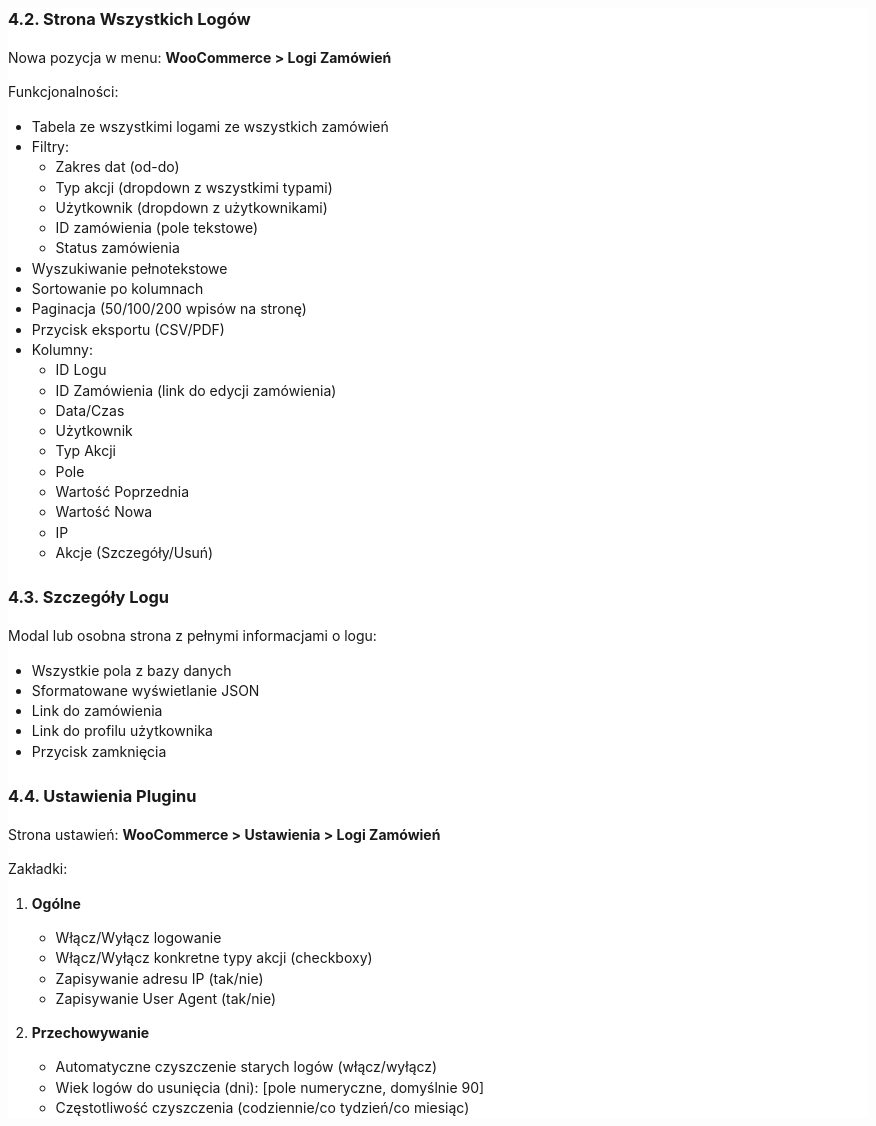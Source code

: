 ### 4.2. Strona Wszystkich Logów

Nowa pozycja w menu: **WooCommerce > Logi Zamówień**

Funkcjonalności:
- Tabela ze wszystkimi logami ze wszystkich zamówień
- Filtry:
  - Zakres dat (od-do)
  - Typ akcji (dropdown z wszystkimi typami)
  - Użytkownik (dropdown z użytkownikami)
  - ID zamówienia (pole tekstowe)
  - Status zamówienia
- Wyszukiwanie pełnotekstowe
- Sortowanie po kolumnach
- Paginacja (50/100/200 wpisów na stronę)
- Przycisk eksportu (CSV/PDF)
- Kolumny:
  - ID Logu
  - ID Zamówienia (link do edycji zamówienia)
  - Data/Czas
  - Użytkownik
  - Typ Akcji
  - Pole
  - Wartość Poprzednia
  - Wartość Nowa
  - IP
  - Akcje (Szczegóły/Usuń)

### 4.3. Szczegóły Logu

Modal lub osobna strona z pełnymi informacjami o logu:
- Wszystkie pola z bazy danych
- Sformatowane wyświetlanie JSON
- Link do zamówienia
- Link do profilu użytkownika
- Przycisk zamknięcia

### 4.4. Ustawienia Pluginu

Strona ustawień: **WooCommerce > Ustawienia > Logi Zamówień**

Zakładki:
1. **Ogólne**
   - Włącz/Wyłącz logowanie
   - Włącz/Wyłącz konkretne typy akcji (checkboxy)
   - Zapisywanie adresu IP (tak/nie)
   - Zapisywanie User Agent (tak/nie)

2. **Przechowywanie**
   - Automatyczne czyszczenie starych logów (włącz/wyłącz)
   - Wiek logów do usunięcia (dni): [pole numeryczne, domyślnie 90]
   - Częstotliwość czyszczenia (codziennie/co tydzień/co miesiąc)
